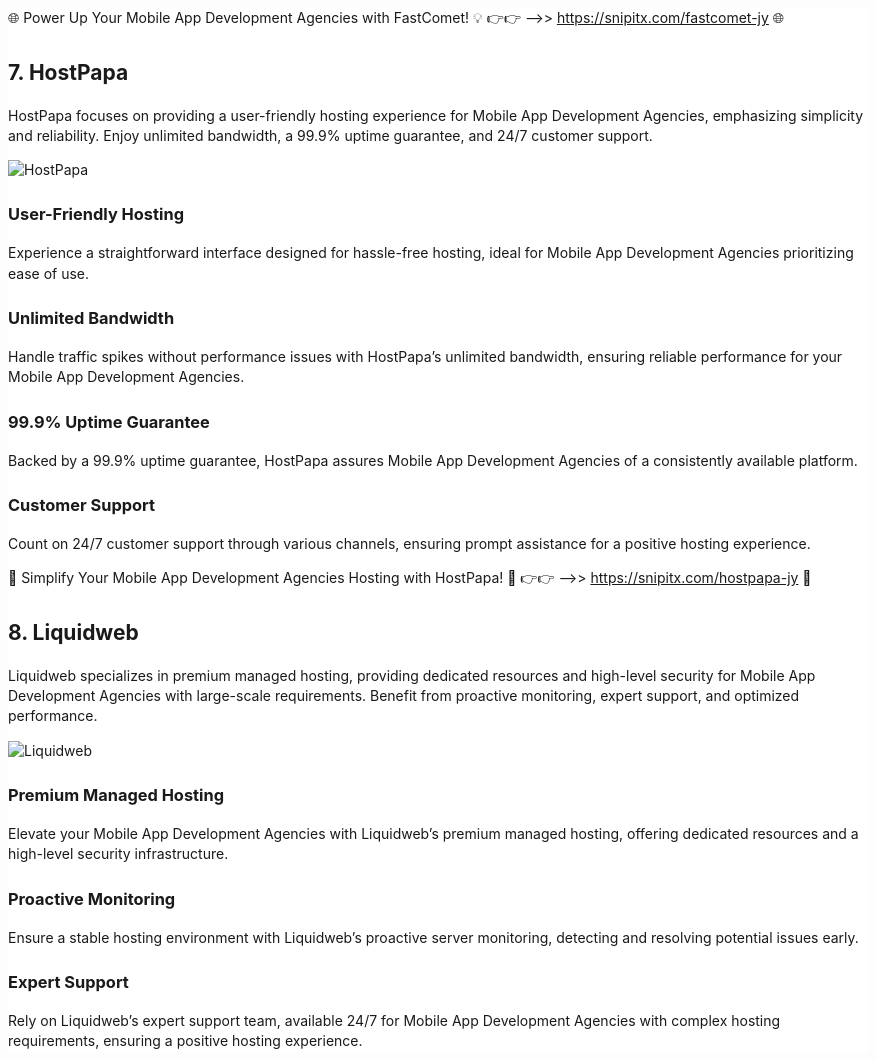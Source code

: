 🌐 Power Up Your Mobile App Development Agencies with FastComet! 💡
👉👉 -->> https://snipitx.com/fastcomet-jy 🌐

## 7. HostPapa

HostPapa focuses on providing a user-friendly hosting experience for Mobile App Development Agencies, emphasizing simplicity and reliability. Enjoy unlimited bandwidth, a 99.9% uptime guarantee, and 24/7 customer support.

![HostPapa](https://i.imgur.com/ouDTkvl.jpeg "HostPapa Hosting")

### User-Friendly Hosting
Experience a straightforward interface designed for hassle-free hosting, ideal for Mobile App Development Agencies prioritizing ease of use.

### Unlimited Bandwidth
Handle traffic spikes without performance issues with HostPapa’s unlimited bandwidth, ensuring reliable performance for your Mobile App Development Agencies.

### 99.9% Uptime Guarantee
Backed by a 99.9% uptime guarantee, HostPapa assures Mobile App Development Agencies of a consistently available platform.

### Customer Support
Count on 24/7 customer support through various channels, ensuring prompt assistance for a positive hosting experience.

🌈 Simplify Your Mobile App Development Agencies Hosting with HostPapa! 🚀
👉👉 -->> https://snipitx.com/hostpapa-jy 🚀

## 8. Liquidweb

Liquidweb specializes in premium managed hosting, providing dedicated resources and high-level security for Mobile App Development Agencies with large-scale requirements. Benefit from proactive monitoring, expert support, and optimized performance.

![Liquidweb](https://i.imgur.com/4IvT9SC.jpeg "Liquidweb Hosting")

### Premium Managed Hosting
Elevate your Mobile App Development Agencies with Liquidweb’s premium managed hosting, offering dedicated resources and a high-level security infrastructure.

### Proactive Monitoring
Ensure a stable hosting environment with Liquidweb’s proactive server monitoring, detecting and resolving potential issues early.

### Expert Support
Rely on Liquidweb’s expert support team, available 24/7 for Mobile App Development Agencies with complex hosting requirements, ensuring a positive hosting experience.
